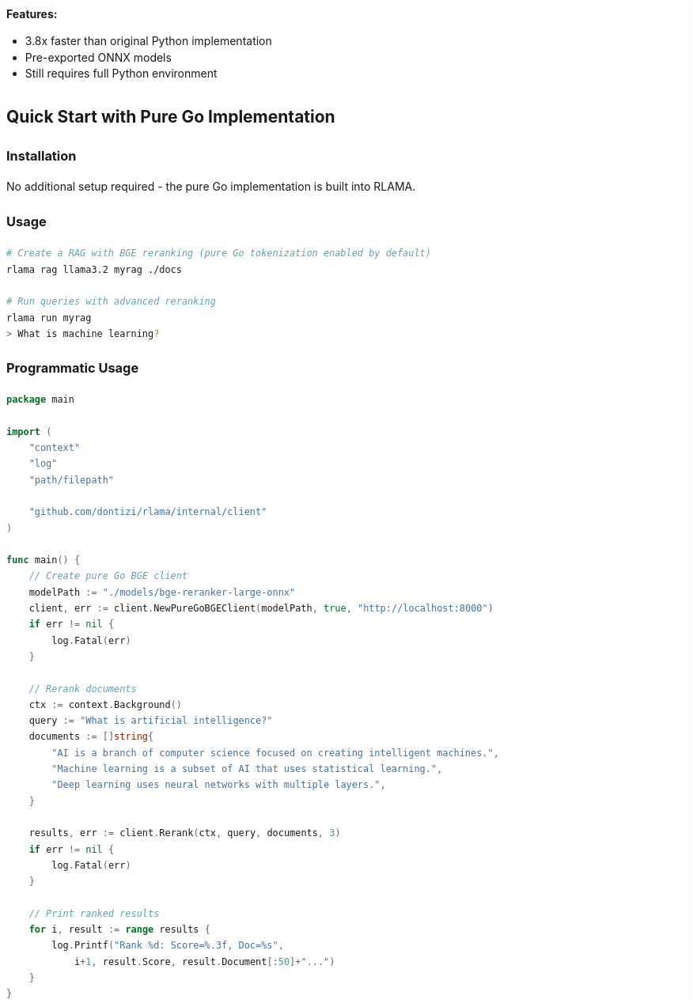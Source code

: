 **Features:**
- 3.8x faster than original Python implementation
- Pre-exported ONNX models
- Still requires full Python environment

## Quick Start with Pure Go Implementation

### Installation

No additional setup required - the pure Go implementation is built into RLAMA.

### Usage

```bash
# Create a RAG with BGE reranking (pure Go tokenization enabled by default)
rlama rag llama3.2 myrag ./docs

# Run queries with advanced reranking
rlama run myrag
> What is machine learning?
```

### Programmatic Usage

```go
package main

import (
    "context"
    "log"
    "path/filepath"
    
    "github.com/dontizi/rlama/internal/client"
)

func main() {
    // Create pure Go BGE client
    modelPath := "./models/bge-reranker-large-onnx"
    client, err := client.NewPureGoBGEClient(modelPath, true, "http://localhost:8000")
    if err != nil {
        log.Fatal(err)
    }

    // Rerank documents
    ctx := context.Background()
    query := "What is artificial intelligence?"
    documents := []string{
        "AI is a branch of computer science focused on creating intelligent machines.",
        "Machine learning is a subset of AI that uses statistical learning.",
        "Deep learning uses neural networks with multiple layers.",
    }

    results, err := client.Rerank(ctx, query, documents, 3)
    if err != nil {
        log.Fatal(err)
    }

    // Print ranked results
    for i, result := range results {
        log.Printf("Rank %d: Score=%.3f, Doc=%s", 
            i+1, result.Score, result.Document[:50]+"...")
    }
}
```
